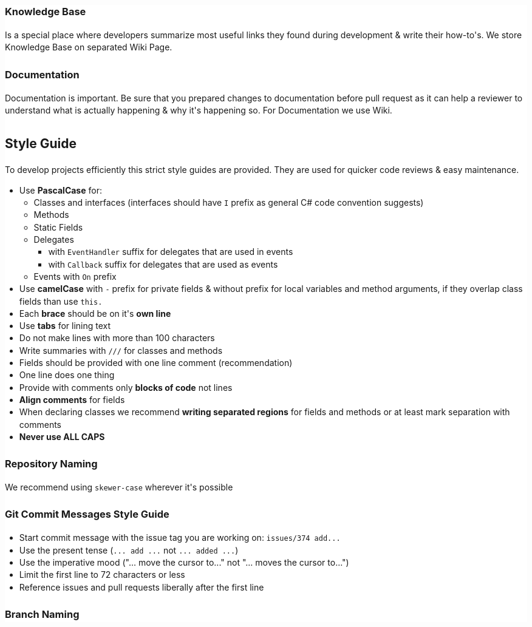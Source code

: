 ### Knowledge Base

Is a special place where developers summarize most useful links they found during development & write their how-to's. We store Knowledge Base on separated Wiki Page. 

### Documentation

Documentation is important. Be sure that you prepared changes to documentation before pull request as it can help a reviewer to understand what is actually happening & why it's happening so. For Documentation we use Wiki. 

## Style Guide 

To develop projects efficiently this strict style guides are provided. They are used for quicker code reviews & easy maintenance.

- Use **PascalCase** for:
  - Classes and interfaces (interfaces should have `I` prefix as general C# code convention suggests)
  - Methods
  - Static Fields
  - Delegates
    - with `EventHandler` suffix for delegates that are used in events
    - with `Callback` suffix for delegates that are used as events
  - Events with `On` prefix
- Use **camelCase** with `-` prefix for private fields & without prefix for local variables and method arguments, if they overlap class fields than use `this.`
- Each **brace** should be on it's **own line**
- Use **tabs** for lining text
- Do not make lines with more than 100 characters
- Write summaries with `///` for classes and methods
- Fields should be provided with one line comment (recommendation)
- One line does one thing
- Provide with comments only **blocks of code** not lines
- **Align comments** for fields
- When declaring classes we recommend **writing separated regions** for fields and methods or at least mark separation with comments
- **Never use ALL CAPS**

### Repository Naming

We recommend using `skewer-case` wherever it's possible

### Git Commit Messages Style Guide

* Start commit message with the issue tag you are working on: `issues/374 add...` 
* Use the present tense (`... add ...` not `... added ...`)
* Use the imperative mood ("... move the cursor to..." not "... moves the cursor to...")
* Limit the first line to 72 characters or less
* Reference issues and pull requests liberally after the first line

### Branch Naming
